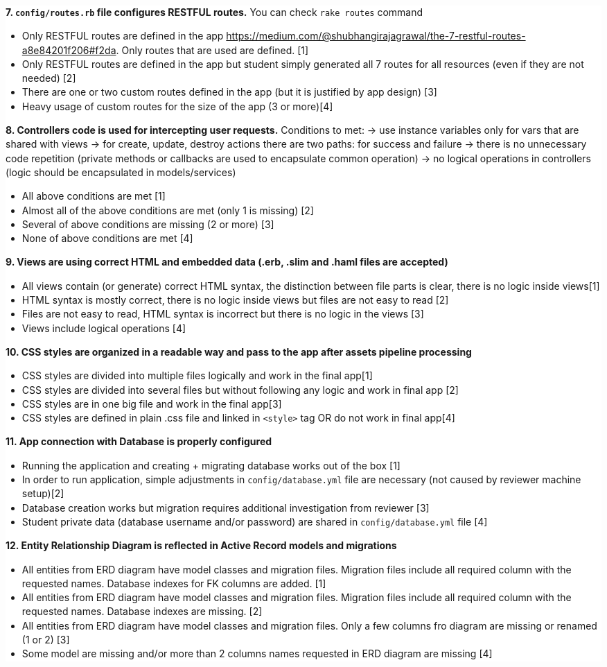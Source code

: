 **7. `config/routes.rb` file configures RESTFUL routes.**
You can check `rake routes` command

- Only RESTFUL routes are defined in the app https://medium.com/@shubhangirajagrawal/the-7-restful-routes-a8e84201f206#f2da. Only routes that are used are defined. [1]
- Only RESTFUL routes are defined in the app but student simply generated all 7 routes for all resources (even if they are not needed) [2]
- There are one or two custom routes defined in the app (but it is justified by app design) [3]
- Heavy usage of custom routes for the size of the app (3 or more)[4]

**8. Controllers code is used for intercepting user requests.**
Conditions to met:
-> use instance variables only for vars that are shared with views
-> for create, update, destroy actions there are two paths: for success and failure
-> there is no unnecessary code repetition (private methods or callbacks are used to encapsulate common operation)
-> no logical operations in controllers (logic should be encapsulated in models/services)

- All above conditions are met [1]
- Almost all of the above conditions are met (only 1 is missing) [2]
- Several of above conditions are missing (2 or more) [3]
- None of above conditions are met [4]

**9. Views are using correct HTML and embedded data (.erb, .slim and .haml files are accepted)**

- All views contain (or generate) correct HTML syntax, the distinction between file parts is clear, there is no logic inside views[1]
- HTML syntax is mostly correct, there is no logic inside views but files are not easy to read [2]
- Files are not easy to read, HTML syntax is incorrect but there is no logic in the views [3]
- Views include logical operations [4]

**10. CSS styles are organized in a readable way and pass to the app after assets pipeline processing**

- CSS styles are divided into multiple files logically and work in the final app[1]
- CSS styles are divided into several files but without following any logic and work in final app [2]
- CSS styles are in one big file and work in the final app[3]
- CSS styles are defined in plain .css file and linked in `<style>` tag OR do not work in final app[4]

**11. App connection with Database is properly configured**

- Running the application and creating + migrating database works out of the box [1]
- In order to run application, simple adjustments in `config/database.yml` file are necessary (not caused by reviewer machine setup)[2]
- Database creation works but migration requires additional investigation from reviewer [3]
- Student private data (database username and/or password) are shared in `config/database.yml` file [4]

**12. Entity Relationship Diagram is reflected in Active Record models and migrations**

- All entities from ERD diagram have model classes and migration files. Migration files include all required column with the requested names. Database indexes for FK columns are added. [1]
- All entities from ERD diagram have model classes and migration files. Migration files include all required column with the requested names. Database indexes are missing. [2]
- All entities from ERD diagram have model classes and migration files. Only a few columns fro diagram are missing or renamed (1 or 2) [3]
- Some model are missing and/or more than 2 columns names requested in ERD diagram are missing [4]
